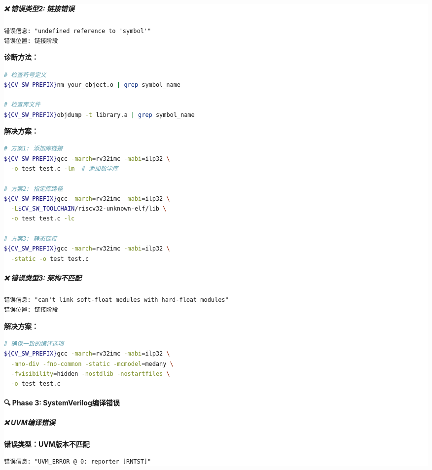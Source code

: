 ##### ❌ 错误类型2: 链接错误

```
错误信息: "undefined reference to 'symbol'"
错误位置: 链接阶段
```

**诊断方法：**
```bash
# 检查符号定义
${CV_SW_PREFIX}nm your_object.o | grep symbol_name

# 检查库文件
${CV_SW_PREFIX}objdump -t library.a | grep symbol_name
```

**解决方案：**
```bash
# 方案1: 添加库链接
${CV_SW_PREFIX}gcc -march=rv32imc -mabi=ilp32 \
  -o test test.c -lm  # 添加数学库

# 方案2: 指定库路径
${CV_SW_PREFIX}gcc -march=rv32imc -mabi=ilp32 \
  -L$CV_SW_TOOLCHAIN/riscv32-unknown-elf/lib \
  -o test test.c -lc

# 方案3: 静态链接
${CV_SW_PREFIX}gcc -march=rv32imc -mabi=ilp32 \
  -static -o test test.c
```

##### ❌ 错误类型3: 架构不匹配

```
错误信息: "can't link soft-float modules with hard-float modules"
错误位置: 链接阶段
```

**解决方案：**
```bash
# 确保一致的编译选项
${CV_SW_PREFIX}gcc -march=rv32imc -mabi=ilp32 \
  -mno-div -fno-common -static -mcmodel=medany \
  -fvisibility=hidden -nostdlib -nostartfiles \
  -o test test.c
```

#### 🔍 Phase 3: SystemVerilog编译错误

##### ❌ UVM编译错误

**错误类型：UVM版本不匹配**
```
错误信息: "UVM_ERROR @ 0: reporter [RNTST]"
```
